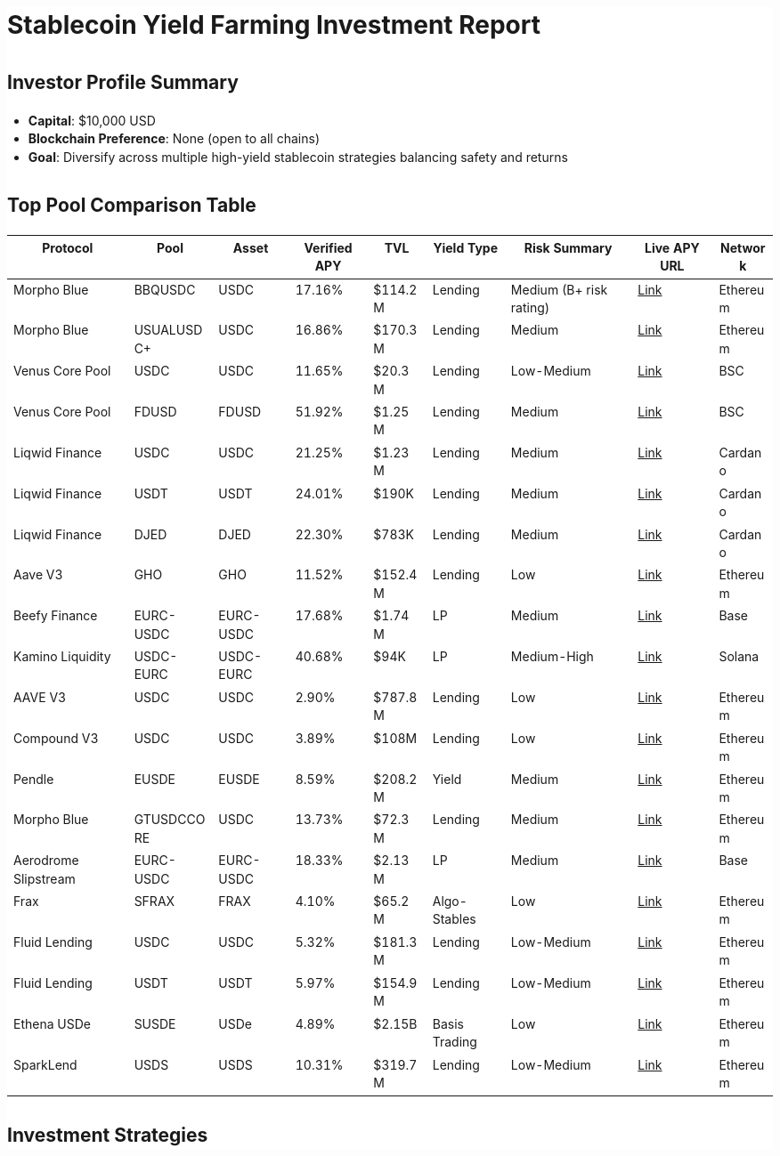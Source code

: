 # Stablecoin Yield Farming Investment Report

## Investor Profile Summary
- **Capital**: $10,000 USD
- **Blockchain Preference**: None (open to all chains)
- **Goal**: Diversify across multiple high-yield stablecoin strategies balancing safety and returns

## Top Pool Comparison Table

| Protocol | Pool | Asset | Verified APY | TVL | Yield Type | Risk Summary | Live APY URL | Network |
|----------|------|-------|-------------|-----|------------|--------------|--------------|---------|
| Morpho Blue | BBQUSDC | USDC | 17.16% | $114.2M | Lending | Medium (B+ risk rating) | [Link](https://app.morpho.org/vault?vault=0xBEeFFF209270748ddd194831b3fa287a5386f5bC&network=mainnet) | Ethereum |
| Morpho Blue | USUALUSDC+ | USDC | 16.86% | $170.3M | Lending | Medium | [Link](https://app.morpho.org/vault?vault=0xd63070114470f685b75B74D60EEc7c1113d33a3D&network=mainnet) | Ethereum |
| Venus Core Pool | USDC | USDC | 11.65% | $20.3M | Lending | Low-Medium | [Link](https://app.venus.io/markets) | BSC |
| Venus Core Pool | FDUSD | FDUSD | 51.92% | $1.25M | Lending | Medium | [Link](https://app.venus.io/markets) | BSC |
| Liqwid Finance | USDC | USDC | 21.25% | $1.23M | Lending | Medium | [Link](https://v2.liqwid.finance/) | Cardano |
| Liqwid Finance | USDT | USDT | 24.01% | $190K | Lending | Medium | [Link](https://v2.liqwid.finance/) | Cardano |
| Liqwid Finance | DJED | DJED | 22.30% | $783K | Lending | Medium | [Link](https://v2.liqwid.finance/) | Cardano |
| Aave V3 | GHO | GHO | 11.52% | $152.4M | Lending | Low | [Link](https://app.aave.com/staking) | Ethereum |
| Beefy Finance | EURC-USDC | EURC-USDC | 17.68% | $1.74M | LP | Medium | [Link](https://app.beefy.com/vault/aero-cow-eurc-usdc-rp) | Base |
| Kamino Liquidity | USDC-EURC | USDC-EURC | 40.68% | $94K | LP | Medium-High | [Link](https://app.kamino.finance/liquidity/F2PiA8v2VP47QUbPExvsEdeBzTsNzBi552CsYk7uarH) | Solana |
| AAVE V3 | USDC | USDC | 2.90% | $787.8M | Lending | Low | [Link](https://app.aave.com/reserve-overview/?underlyingAsset=0xa0b86991c6218b36c1d19d4a2e9eb0ce3606eb48&marketName=proto_mainnet_v3) | Ethereum |
| Compound V3 | USDC | USDC | 3.89% | $108M | Lending | Low | [Link](https://v3-app.compound.finance/markets) | Ethereum |
| Pendle | EUSDE | EUSDE | 8.59% | $208.2M | Yield | Medium | [Link](https://app.pendle.finance/trade/markets/0x85667e484a32d884010cf16427d90049ccf46e97/swap?view=pt&chain=ethereum&py=output) | Ethereum |
| Morpho Blue | GTUSDCCORE | USDC | 13.73% | $72.3M | Lending | Medium | [Link](https://app.morpho.org/vault?vault=0x8eB67A509616cd6A7c1B3c8C21D48FF57df3d458&network=mainnet) | Ethereum |
| Aerodrome Slipstream | EURC-USDC | EURC-USDC | 18.33% | $2.13M | LP | Medium | [Link](https://aerodrome.finance/deposit?token0=0x60a3E35Cc302bFA44Cb288Bc5a4F316Fdb1adb42&token1=0x833589fCD6eDb6E08f4c7C32D4f71b54bdA02913&type=50&factory=0x5e7BB104d84c7CB9B682AaC2F3d509f5F406809A) | Base |
| Frax | SFRAX | FRAX | 4.10% | $65.2M | Algo-Stables | Low | [Link](https://app.frax.finance/staking/overview) | Ethereum |
| Fluid Lending | USDC | USDC | 5.32% | $181.3M | Lending | Low-Medium | [Link](https://fluid.io/lending/1/USDC) | Ethereum |
| Fluid Lending | USDT | USDT | 5.97% | $154.9M | Lending | Low-Medium | [Link](https://fluid.io/lending/1/USDT) | Ethereum |
| Ethena USDe | SUSDE | USDe | 4.89% | $2.15B | Basis Trading | Low | [Link](https://www.ethena.fi/) | Ethereum |
| SparkLend | USDS | USDS | 10.31% | $319.7M | Lending | Low-Medium | [Link](https://app.spark.fi/markets/) | Ethereum |

## Investment Strategies
